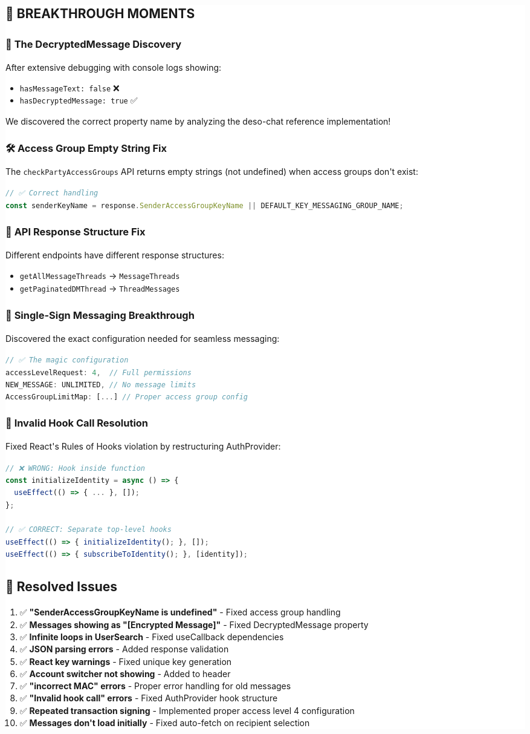 ## 🎉 BREAKTHROUGH MOMENTS

### 🔑 **The DecryptedMessage Discovery**
After extensive debugging with console logs showing:
- `hasMessageText: false` ❌
- `hasDecryptedMessage: true` ✅

We discovered the correct property name by analyzing the deso-chat reference implementation!

### 🛠️ **Access Group Empty String Fix**
The `checkPartyAccessGroups` API returns empty strings (not undefined) when access groups don't exist:
```typescript
// ✅ Correct handling
const senderKeyName = response.SenderAccessGroupKeyName || DEFAULT_KEY_MESSAGING_GROUP_NAME;
```

### 🔄 **API Response Structure Fix**
Different endpoints have different response structures:
- `getAllMessageThreads` → `MessageThreads`
- `getPaginatedDMThread` → `ThreadMessages`

### 🚀 **Single-Sign Messaging Breakthrough**
Discovered the exact configuration needed for seamless messaging:
```typescript
// ✅ The magic configuration
accessLevelRequest: 4,  // Full permissions
NEW_MESSAGE: UNLIMITED, // No message limits
AccessGroupLimitMap: [...] // Proper access group config
```

### 🔧 **Invalid Hook Call Resolution**
Fixed React's Rules of Hooks violation by restructuring AuthProvider:
```typescript
// ❌ WRONG: Hook inside function
const initializeIdentity = async () => {
  useEffect(() => { ... }, []);
};

// ✅ CORRECT: Separate top-level hooks
useEffect(() => { initializeIdentity(); }, []);
useEffect(() => { subscribeToIdentity(); }, [identity]);
```

## 🐛 Resolved Issues
1. ✅ **"SenderAccessGroupKeyName is undefined"** - Fixed access group handling
2. ✅ **Messages showing as "[Encrypted Message]"** - Fixed DecryptedMessage property
3. ✅ **Infinite loops in UserSearch** - Fixed useCallback dependencies
4. ✅ **JSON parsing errors** - Added response validation
5. ✅ **React key warnings** - Fixed unique key generation
6. ✅ **Account switcher not showing** - Added to header
7. ✅ **"incorrect MAC" errors** - Proper error handling for old messages
8. ✅ **"Invalid hook call" errors** - Fixed AuthProvider hook structure
9. ✅ **Repeated transaction signing** - Implemented proper access level 4 configuration
10. ✅ **Messages don't load initially** - Fixed auto-fetch on recipient selection
